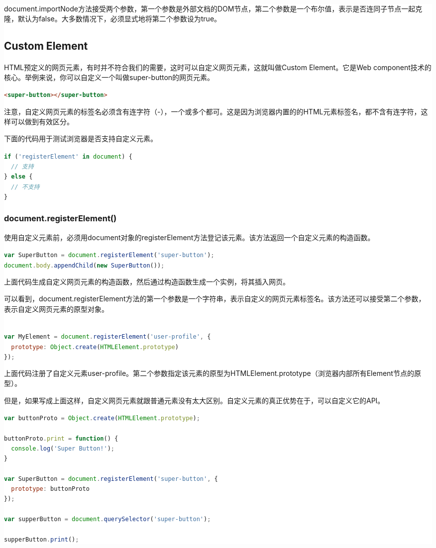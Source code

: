 document.importNode方法接受两个参数，第一个参数是外部文档的DOM节点，第二个参数是一个布尔值，表示是否连同子节点一起克隆，默认为false。大多数情况下，必须显式地将第二个参数设为true。

## Custom Element

HTML预定义的网页元素，有时并不符合我们的需要，这时可以自定义网页元素，这就叫做Custom Element。它是Web component技术的核心。举例来说，你可以自定义一个叫做super-button的网页元素。

```html
<super-button></super-button>
```

注意，自定义网页元素的标签名必须含有连字符（-），一个或多个都可。这是因为浏览器内置的的HTML元素标签名，都不含有连字符，这样可以做到有效区分。

下面的代码用于测试浏览器是否支持自定义元素。

```javascript
if ('registerElement' in document) {
  // 支持
} else {
  // 不支持
}
```

### document.registerElement()

使用自定义元素前，必须用document对象的registerElement方法登记该元素。该方法返回一个自定义元素的构造函数。

```javascript
var SuperButton = document.registerElement('super-button');
document.body.appendChild(new SuperButton());
```

上面代码生成自定义网页元素的构造函数，然后通过构造函数生成一个实例，将其插入网页。

可以看到，document.registerElement方法的第一个参数是一个字符串，表示自定义的网页元素标签名。该方法还可以接受第二个参数，表示自定义网页元素的原型对象。

```javascript

var MyElement = document.registerElement('user-profile', {
  prototype: Object.create(HTMLElement.prototype)
});

```

上面代码注册了自定义元素user-profile。第二个参数指定该元素的原型为HTMLElement.prototype（浏览器内部所有Element节点的原型）。

但是，如果写成上面这样，自定义网页元素就跟普通元素没有太大区别。自定义元素的真正优势在于，可以自定义它的API。

```javascript
var buttonProto = Object.create(HTMLElement.prototype);

buttonProto.print = function() {
  console.log('Super Button!');
}

var SuperButton = document.registerElement('super-button', {
  prototype: buttonProto
});

var supperButton = document.querySelector('super-button');

supperButton.print();
```
